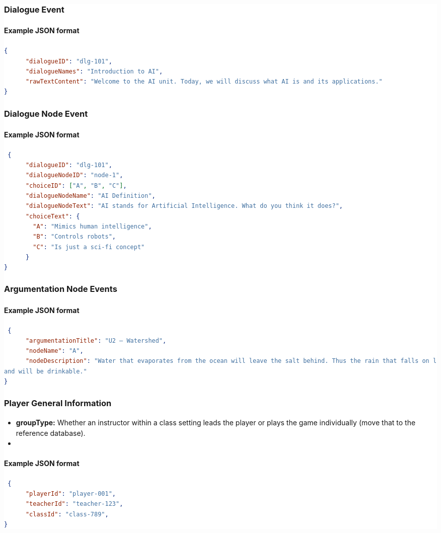 ### Dialogue Event

#### Example JSON format
```json
{
      "dialogueID": "dlg-101",
      "dialogueNames": "Introduction to AI",
      "rawTextContent": "Welcome to the AI unit. Today, we will discuss what AI is and its applications."
}
```
### Dialogue Node Event 

#### Example JSON format
```json
 {
      "dialogueID": "dlg-101",
      "dialogueNodeID": "node-1",
      "choiceID": ["A", "B", "C"],
      "dialogueNodeName": "AI Definition",
      "dialogueNodeText": "AI stands for Artificial Intelligence. What do you think it does?",
      "choiceText": {
        "A": "Mimics human intelligence",
        "B": "Controls robots",
        "C": "Is just a sci-fi concept"
      }
}
```
### Argumentation Node Events 

#### Example JSON format
```json
 {
      "argumentationTitle": "U2 – Watershed",
      "nodeName": "A",
      "nodeDescription": "Water that evaporates from the ocean will leave the salt behind. Thus the rain that falls on land will be drinkable."
}
```
### Player General Information

- **groupType:** Whether an instructor within a class setting leads the player or plays the game individually (move that to the reference database).
- 
#### Example JSON format
```json
 {
      "playerId": "player-001",
      "teacherId": "teacher-123",
      "classId": "class-789",
}
```
